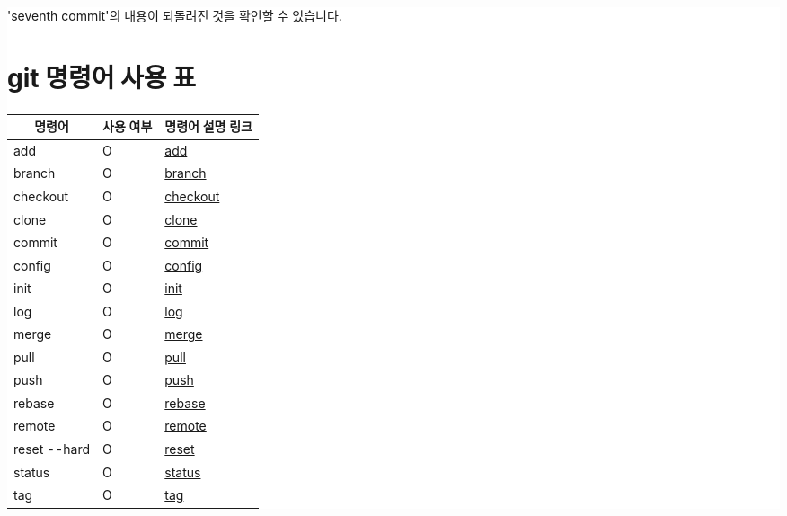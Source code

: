 'seventh commit'의 내용이 되돌려진 것을 확인할 수 있습니다.

# git 명령어 사용 표

| 명령어 | 사용 여부 | 명령어 설명 링크 |
| - | - | - |
| add | O | [add](#add) |
| branch | O | [branch](#branch) |
| checkout | O | [checkout](#checkout) |
| clone | O | [clone](#clone) |
| commit | O | [commit](#commit) |
| config | O | [config](#config) |
| init | O | [init](#init) |
| log | O | [log](#log) |
| merge | O | [merge](#merge) |
| pull | O | [pull](#pull) |
| push | O | [push](#push) |
| rebase | O | [rebase](#rebase) |
| remote | O | [remote](#remote) |
| reset --hard | O | [reset](#reset) |
| status | O | [status](#status) |
| tag | O | [tag](#tag) |